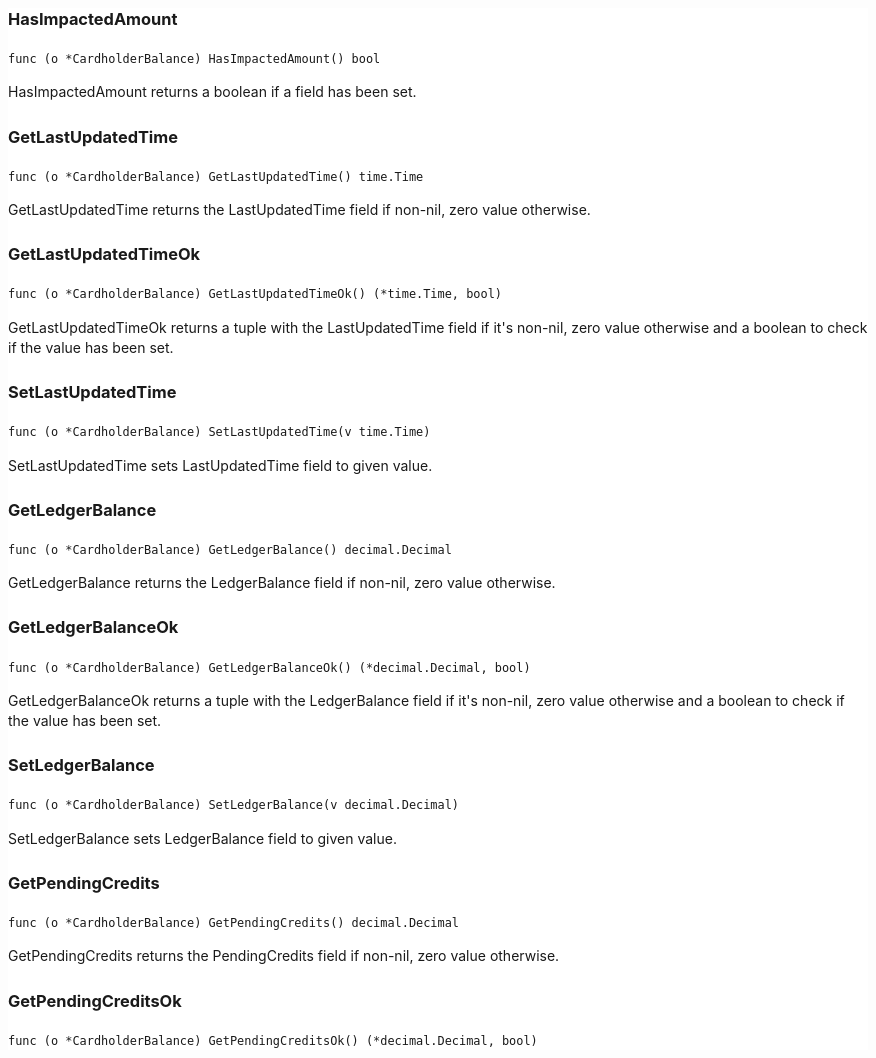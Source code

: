### HasImpactedAmount

`func (o *CardholderBalance) HasImpactedAmount() bool`

HasImpactedAmount returns a boolean if a field has been set.

### GetLastUpdatedTime

`func (o *CardholderBalance) GetLastUpdatedTime() time.Time`

GetLastUpdatedTime returns the LastUpdatedTime field if non-nil, zero value otherwise.

### GetLastUpdatedTimeOk

`func (o *CardholderBalance) GetLastUpdatedTimeOk() (*time.Time, bool)`

GetLastUpdatedTimeOk returns a tuple with the LastUpdatedTime field if it's non-nil, zero value otherwise
and a boolean to check if the value has been set.

### SetLastUpdatedTime

`func (o *CardholderBalance) SetLastUpdatedTime(v time.Time)`

SetLastUpdatedTime sets LastUpdatedTime field to given value.


### GetLedgerBalance

`func (o *CardholderBalance) GetLedgerBalance() decimal.Decimal`

GetLedgerBalance returns the LedgerBalance field if non-nil, zero value otherwise.

### GetLedgerBalanceOk

`func (o *CardholderBalance) GetLedgerBalanceOk() (*decimal.Decimal, bool)`

GetLedgerBalanceOk returns a tuple with the LedgerBalance field if it's non-nil, zero value otherwise
and a boolean to check if the value has been set.

### SetLedgerBalance

`func (o *CardholderBalance) SetLedgerBalance(v decimal.Decimal)`

SetLedgerBalance sets LedgerBalance field to given value.


### GetPendingCredits

`func (o *CardholderBalance) GetPendingCredits() decimal.Decimal`

GetPendingCredits returns the PendingCredits field if non-nil, zero value otherwise.

### GetPendingCreditsOk

`func (o *CardholderBalance) GetPendingCreditsOk() (*decimal.Decimal, bool)`
